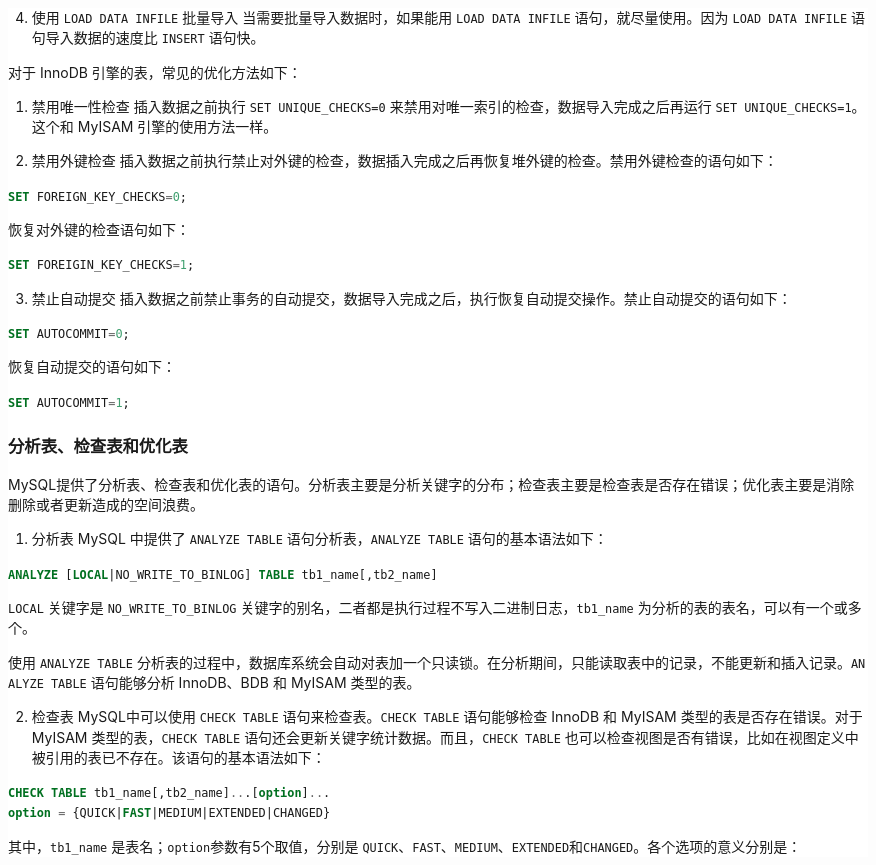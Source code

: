 4. 使用 `LOAD DATA INFILE` 批量导入
   当需要批量导入数据时，如果能用 `LOAD DATA INFILE` 语句，就尽量使用。因为 `LOAD DATA INFILE` 语句导入数据的速度比 `INSERT` 语句快。


对于 InnoDB 引擎的表，常见的优化方法如下：

1. 禁用唯一性检查
   插入数据之前执行 `SET UNIQUE_CHECKS=0` 来禁用对唯一索引的检查，数据导入完成之后再运行 `SET UNIQUE_CHECKS=1`。这个和 MyISAM 引擎的使用方法一样。

2. 禁用外键检查
   插入数据之前执行禁止对外键的检查，数据插入完成之后再恢复堆外键的检查。禁用外键检查的语句如下：

```sql
SET FOREIGN_KEY_CHECKS=0;
```

恢复对外键的检查语句如下：

```sql
SET FOREIGIN_KEY_CHECKS=1;
```

3. 禁止自动提交
   插入数据之前禁止事务的自动提交，数据导入完成之后，执行恢复自动提交操作。禁止自动提交的语句如下：

```sql
SET AUTOCOMMIT=0;
```

   恢复自动提交的语句如下：

```sql
SET AUTOCOMMIT=1;
```

### 分析表、检查表和优化表

MySQL提供了分析表、检查表和优化表的语句。分析表主要是分析关键字的分布；检查表主要是检查表是否存在错误；优化表主要是消除删除或者更新造成的空间浪费。

1. 分析表
   MySQL 中提供了 `ANALYZE TABLE` 语句分析表，`ANALYZE TABLE` 语句的基本语法如下：

```sql
ANALYZE [LOCAL|NO_WRITE_TO_BINLOG] TABLE tb1_name[,tb2_name]
```

   `LOCAL` 关键字是 `NO_WRITE_TO_BINLOG` 关键字的别名，二者都是执行过程不写入二进制日志，`tb1_name` 为分析的表的表名，可以有一个或多个。

   使用 `ANALYZE TABLE` 分析表的过程中，数据库系统会自动对表加一个只读锁。在分析期间，只能读取表中的记录，不能更新和插入记录。`ANALYZE TABLE` 语句能够分析 InnoDB、BDB 和 MyISAM 类型的表。

2. 检查表
   MySQL中可以使用 `CHECK TABLE` 语句来检查表。`CHECK TABLE` 语句能够检查 InnoDB 和 MyISAM 类型的表是否存在错误。对于 MyISAM 类型的表，`CHECK TABLE` 语句还会更新关键字统计数据。而且，`CHECK TABLE` 也可以检查视图是否有错误，比如在视图定义中被引用的表已不存在。该语句的基本语法如下：

```sql
CHECK TABLE tb1_name[,tb2_name]...[option]...
option = {QUICK|FAST|MEDIUM|EXTENDED|CHANGED}
```

   其中，`tb1_name` 是表名；`option`参数有5个取值，分别是 `QUICK`、`FAST`、`MEDIUM`、`EXTENDED`和`CHANGED`。各个选项的意义分别是：
